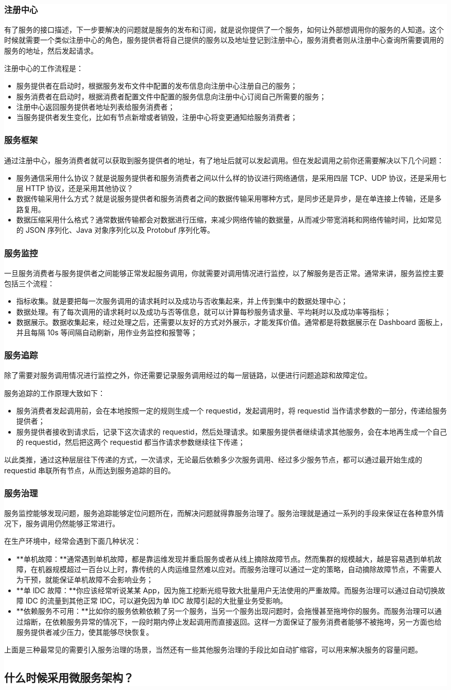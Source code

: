 ### 注册中心

有了服务的接口描述，下一步要解决的问题就是服务的发布和订阅，就是说你提供了一个服务，如何让外部想调用你的服务的人知道。这个时候就需要一个类似注册中心的角色，服务提供者将自己提供的服务以及地址登记到注册中心，服务消费者则从注册中心查询所需要调用的服务的地址，然后发起请求。

注册中心的工作流程是：

- 服务提供者在启动时，根据服务发布文件中配置的发布信息向注册中心注册自己的服务；
- 服务消费者在启动时，根据消费者配置文件中配置的服务信息向注册中心订阅自己所需要的服务；
- 注册中心返回服务提供者地址列表给服务消费者；
- 当服务提供者发生变化，比如有节点新增或者销毁，注册中心将变更通知给服务消费者；

### 服务框架

通过注册中心，服务消费者就可以获取到服务提供者的地址，有了地址后就可以发起调用。但在发起调用之前你还需要解决以下几个问题：

- 服务通信采用什么协议？就是说服务提供者和服务消费者之间以什么样的协议进行网络通信，是采用四层 TCP、UDP 协议，还是采用七层 HTTP 协议，还是采用其他协议？
- 数据传输采用什么方式？就是说服务提供者和服务消费者之间的数据传输采用哪种方式，是同步还是异步，是在单连接上传输，还是多路复用。
- 数据压缩采用什么格式？通常数据传输都会对数据进行压缩，来减少网络传输的数据量，从而减少带宽消耗和网络传输时间，比如常见的 JSON 序列化、Java 对象序列化以及 Protobuf 序列化等。

### 服务监控

一旦服务消费者与服务提供者之间能够正常发起服务调用，你就需要对调用情况进行监控，以了解服务是否正常。通常来讲，服务监控主要包括三个流程：

- 指标收集。就是要把每一次服务调用的请求耗时以及成功与否收集起来，并上传到集中的数据处理中心；
- 数据处理。有了每次调用的请求耗时以及成功与否等信息，就可以计算每秒服务请求量、平均耗时以及成功率等指标；
- 数据展示。数据收集起来，经过处理之后，还需要以友好的方式对外展示，才能发挥价值。通常都是将数据展示在 Dashboard 面板上，并且每隔 10s 等间隔自动刷新，用作业务监控和报警等；

### 服务追踪

除了需要对服务调用情况进行监控之外，你还需要记录服务调用经过的每一层链路，以便进行问题追踪和故障定位。

服务追踪的工作原理大致如下：

- 服务消费者发起调用前，会在本地按照一定的规则生成一个 requestid，发起调用时，将 requestid 当作请求参数的一部分，传递给服务提供者；
- 服务提供者接收到请求后，记录下这次请求的 requestid，然后处理请求。如果服务提供者继续请求其他服务，会在本地再生成一个自己的 requestid，然后把这两个 requestid 都当作请求参数继续往下传递；

以此类推，通过这种层层往下传递的方式，一次请求，无论最后依赖多少次服务调用、经过多少服务节点，都可以通过最开始生成的 requestid 串联所有节点，从而达到服务追踪的目的。

### 服务治理

服务监控能够发现问题，服务追踪能够定位问题所在，而解决问题就得靠服务治理了。服务治理就是通过一系列的手段来保证在各种意外情况下，服务调用仍然能够正常进行。

在生产环境中，经常会遇到下面几种状况：

- **单机故障：**通常遇到单机故障，都是靠运维发现并重启服务或者从线上摘除故障节点。然而集群的规模越大，越是容易遇到单机故障，在机器规模超过一百台以上时，靠传统的人肉运维显然难以应对。而服务治理可以通过一定的策略，自动摘除故障节点，不需要人为干预，就能保证单机故障不会影响业务；
- **单 IDC 故障：**你应该经常听说某某 App，因为施工挖断光缆导致大批量用户无法使用的严重故障。而服务治理可以通过自动切换故障 IDC 的流量到其他正常 IDC，可以避免因为单 IDC 故障引起的大批量业务受影响。
- **依赖服务不可用：**比如你的服务依赖依赖了另一个服务，当另一个服务出现问题时，会拖慢甚至拖垮你的服务。而服务治理可以通过熔断，在依赖服务异常的情况下，一段时期内停止发起调用而直接返回。这样一方面保证了服务消费者能够不被拖垮，另一方面也给服务提供者减少压力，使其能够尽快恢复。

上面是三种最常见的需要引入服务治理的场景，当然还有一些其他服务治理的手段比如自动扩缩容，可以用来解决服务的容量问题。

## 什么时候采用微服务架构？
